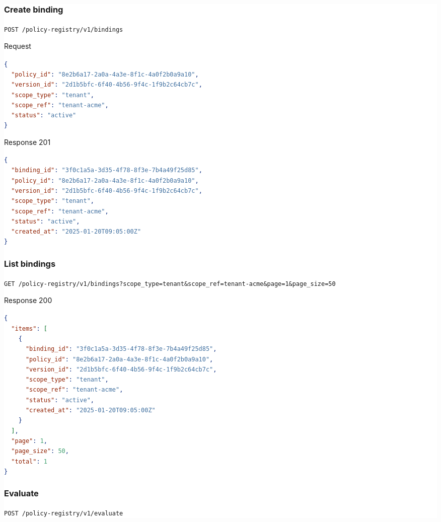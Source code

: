 ### Create binding
`POST /policy-registry/v1/bindings`

Request
```json
{
  "policy_id": "8e2b6a17-2a0a-4a3e-8f1c-4a0f2b0a9a10",
  "version_id": "2d1b5bfc-6f40-4b56-9f4c-1f9b2c64cb7c",
  "scope_type": "tenant",
  "scope_ref": "tenant-acme",
  "status": "active"
}
```

Response 201
```json
{
  "binding_id": "3f0c1a5a-3d35-4f78-8f3e-7b4a49f25d85",
  "policy_id": "8e2b6a17-2a0a-4a3e-8f1c-4a0f2b0a9a10",
  "version_id": "2d1b5bfc-6f40-4b56-9f4c-1f9b2c64cb7c",
  "scope_type": "tenant",
  "scope_ref": "tenant-acme",
  "status": "active",
  "created_at": "2025-01-20T09:05:00Z"
}
```

### List bindings
`GET /policy-registry/v1/bindings?scope_type=tenant&scope_ref=tenant-acme&page=1&page_size=50`

Response 200
```json
{
  "items": [
    {
      "binding_id": "3f0c1a5a-3d35-4f78-8f3e-7b4a49f25d85",
      "policy_id": "8e2b6a17-2a0a-4a3e-8f1c-4a0f2b0a9a10",
      "version_id": "2d1b5bfc-6f40-4b56-9f4c-1f9b2c64cb7c",
      "scope_type": "tenant",
      "scope_ref": "tenant-acme",
      "status": "active",
      "created_at": "2025-01-20T09:05:00Z"
    }
  ],
  "page": 1,
  "page_size": 50,
  "total": 1
}
```

### Evaluate
`POST /policy-registry/v1/evaluate`
